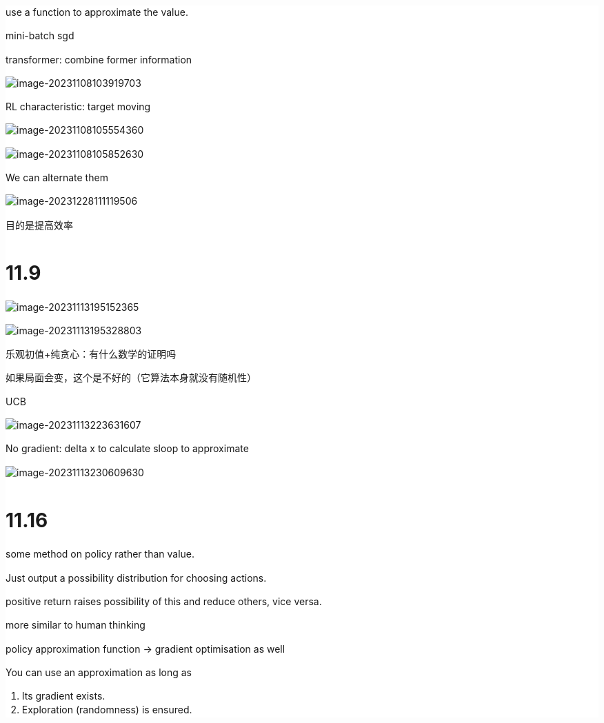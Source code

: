 use a function to approximate the value.

mini-batch sgd

transformer: combine former information

![image-20231108103919703](C:\Users\11620\AppData\Roaming\Typora\typora-user-images\image-20231108103919703.png)

RL characteristic: target moving

![image-20231108105554360](C:\Users\11620\AppData\Roaming\Typora\typora-user-images\image-20231108105554360.png)

![image-20231108105852630](C:\Users\11620\AppData\Roaming\Typora\typora-user-images\image-20231108105852630.png)

We can alternate them

![image-20231228111119506](C:\Users\11620\AppData\Roaming\Typora\typora-user-images\image-20231228111119506.png)

目的是提高效率

# 11.9

![image-20231113195152365](C:\Users\11620\AppData\Roaming\Typora\typora-user-images\image-20231113195152365.png)

![image-20231113195328803](C:\Users\11620\AppData\Roaming\Typora\typora-user-images\image-20231113195328803.png)

乐观初值+纯贪心：有什么数学的证明吗

如果局面会变，这个是不好的（它算法本身就没有随机性）

UCB

![image-20231113223631607](C:\Users\11620\AppData\Roaming\Typora\typora-user-images\image-20231113223631607.png)

No gradient: delta x to calculate sloop to approximate

![image-20231113230609630](C:\Users\11620\AppData\Roaming\Typora\typora-user-images\image-20231113230609630.png)

# 11.16

some method on policy rather than value.

Just output a possibility distribution for choosing actions.

positive return raises possibility of this and reduce others, vice versa.

more similar to human thinking

policy approximation function -> gradient optimisation as well

You can use an approximation as long as

1. Its gradient exists.
2. Exploration (randomness) is ensured.
